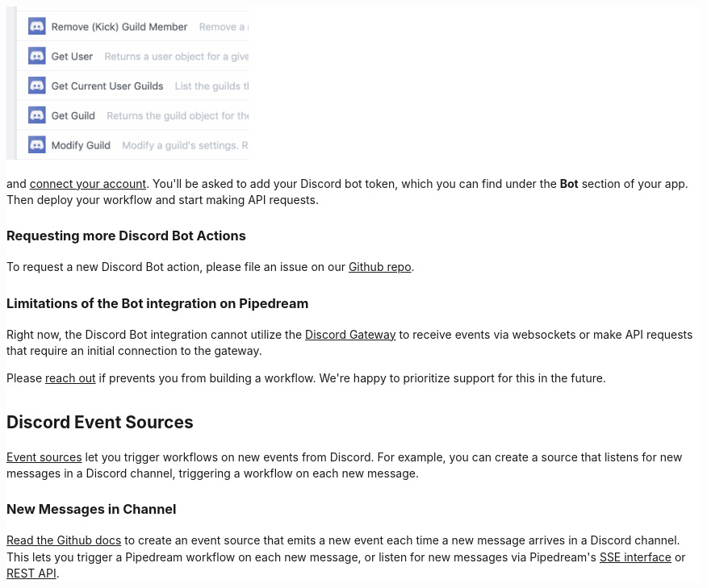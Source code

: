 <img alt="Discord bot actions" src="./images/discord-bot-actions.png" width="300">
</div>

and [connect your account](/connected-accounts/#connecting-accounts). You'll be asked to add your Discord bot token, which you can find under the **Bot** section of your app. Then deploy your workflow and start making API requests.

### Requesting more Discord Bot Actions

To request a new Discord Bot action, please file an issue on our [Github repo](https://github.com/PipedreamHQ/pipedream).

### Limitations of the Bot integration on Pipedream

Right now, the Discord Bot integration cannot utilize the [Discord Gateway](https://discordapp.com/developers/docs/topics/gateway) to receive events via websockets or make API requests that require an initial connection to the gateway.

Please [reach out](/support) if prevents you from building a workflow. We're happy to prioritize support for this in the future.

## Discord Event Sources

[Event sources](/event-sources/) let you trigger workflows on new events from Discord. For example, you can create a source that listens for new messages in a Discord channel, triggering a workflow on each new message.

### New Messages in Channel

[Read the Github docs](https://github.com/PipedreamHQ/pipedream/blob/master/components/discord_bot/README.md) to create an event source that emits a new event each time a new message arrives in a Discord channel. This lets you trigger a Pipedream workflow on each new message, or listen for new messages via Pipedream's [SSE interface](/api/sse/) or [REST API](/api/rest/).
